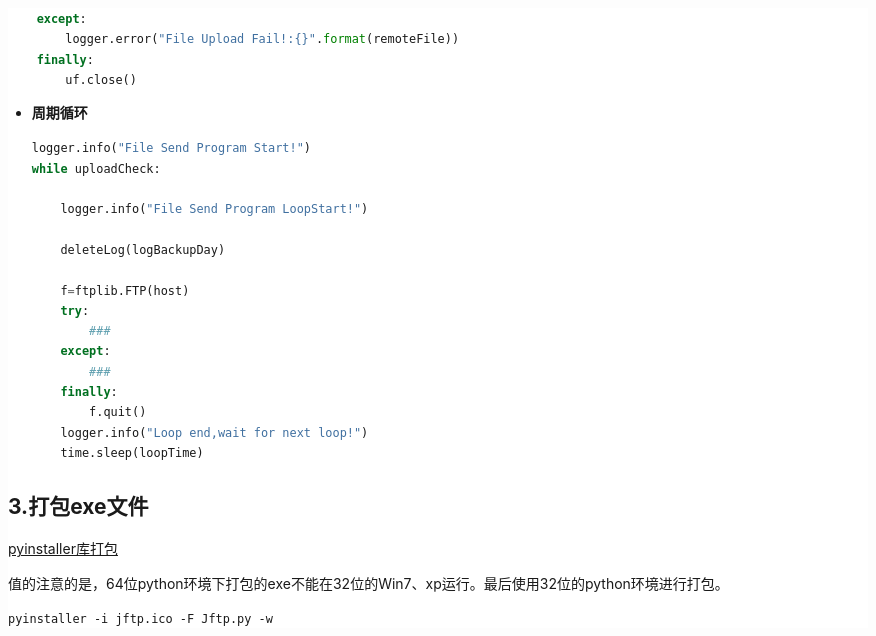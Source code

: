   ```python
      except:
          logger.error("File Upload Fail!:{}".format(remoteFile))
      finally:
          uf.close()
  ```

- **周期循环**

  ```python
  logger.info("File Send Program Start!")
  while uploadCheck:
  
      logger.info("File Send Program LoopStart!")
  
      deleteLog(logBackupDay)
  
      f=ftplib.FTP(host)
      try:
          ###
      except:
          ###
      finally:
          f.quit()
      logger.info("Loop end,wait for next loop!")
      time.sleep(loopTime)
  ```

## 3.打包exe文件

[pyinstaller库打包](https://blog.csdn.net/jinsefm/article/details/80645202)

值的注意的是，64位python环境下打包的exe不能在32位的Win7、xp运行。最后使用32位的python环境进行打包。

`pyinstaller -i jftp.ico -F Jftp.py -w`
